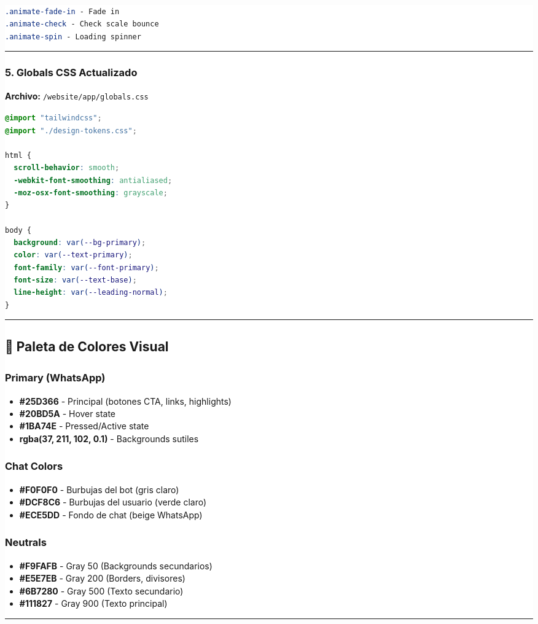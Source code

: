 ```css
.animate-fade-in - Fade in
.animate-check - Check scale bounce
.animate-spin - Loading spinner
```

---

### 5. **Globals CSS Actualizado**

**Archivo:** `/website/app/globals.css`

```css
@import "tailwindcss";
@import "./design-tokens.css";

html {
  scroll-behavior: smooth;
  -webkit-font-smoothing: antialiased;
  -moz-osx-font-smoothing: grayscale;
}

body {
  background: var(--bg-primary);
  color: var(--text-primary);
  font-family: var(--font-primary);
  font-size: var(--text-base);
  line-height: var(--leading-normal);
}
```

---

## 🎨 Paleta de Colores Visual

### Primary (WhatsApp)
- **#25D366** - Principal (botones CTA, links, highlights)
- **#20BD5A** - Hover state
- **#1BA74E** - Pressed/Active state
- **rgba(37, 211, 102, 0.1)** - Backgrounds sutiles

### Chat Colors
- **#F0F0F0** - Burbujas del bot (gris claro)
- **#DCF8C6** - Burbujas del usuario (verde claro)
- **#ECE5DD** - Fondo de chat (beige WhatsApp)

### Neutrals
- **#F9FAFB** - Gray 50 (Backgrounds secundarios)
- **#E5E7EB** - Gray 200 (Borders, divisores)
- **#6B7280** - Gray 500 (Texto secundario)
- **#111827** - Gray 900 (Texto principal)

---